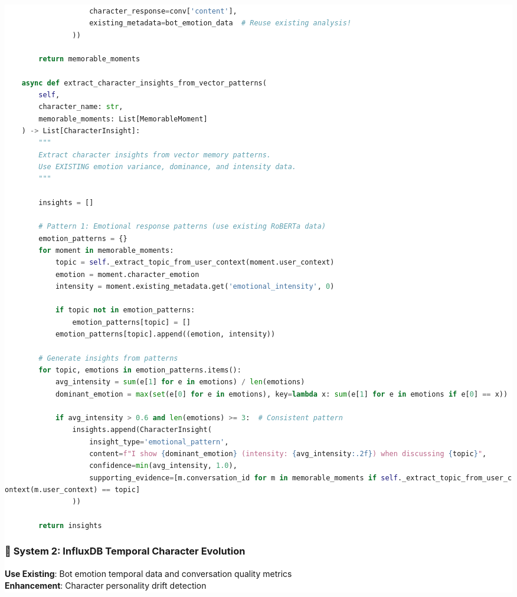 ```python
                    character_response=conv['content'],
                    existing_metadata=bot_emotion_data  # Reuse existing analysis!
                ))
        
        return memorable_moments
    
    async def extract_character_insights_from_vector_patterns(
        self,
        character_name: str,
        memorable_moments: List[MemorableMoment]
    ) -> List[CharacterInsight]:
        """
        Extract character insights from vector memory patterns.
        Use EXISTING emotion variance, dominance, and intensity data.
        """
        
        insights = []
        
        # Pattern 1: Emotional response patterns (use existing RoBERTa data)
        emotion_patterns = {}
        for moment in memorable_moments:
            topic = self._extract_topic_from_user_context(moment.user_context)
            emotion = moment.character_emotion
            intensity = moment.existing_metadata.get('emotional_intensity', 0)
            
            if topic not in emotion_patterns:
                emotion_patterns[topic] = []
            emotion_patterns[topic].append((emotion, intensity))
        
        # Generate insights from patterns
        for topic, emotions in emotion_patterns.items():
            avg_intensity = sum(e[1] for e in emotions) / len(emotions)
            dominant_emotion = max(set(e[0] for e in emotions), key=lambda x: sum(e[1] for e in emotions if e[0] == x))
            
            if avg_intensity > 0.6 and len(emotions) >= 3:  # Consistent pattern
                insights.append(CharacterInsight(
                    insight_type='emotional_pattern',
                    content=f"I show {dominant_emotion} (intensity: {avg_intensity:.2f}) when discussing {topic}",
                    confidence=min(avg_intensity, 1.0),
                    supporting_evidence=[m.conversation_id for m in memorable_moments if self._extract_topic_from_user_context(m.user_context) == topic]
                ))
        
        return insights
```

### 🎯 **System 2: InfluxDB Temporal Character Evolution**

**Use Existing**: Bot emotion temporal data and conversation quality metrics  
**Enhancement**: Character personality drift detection
